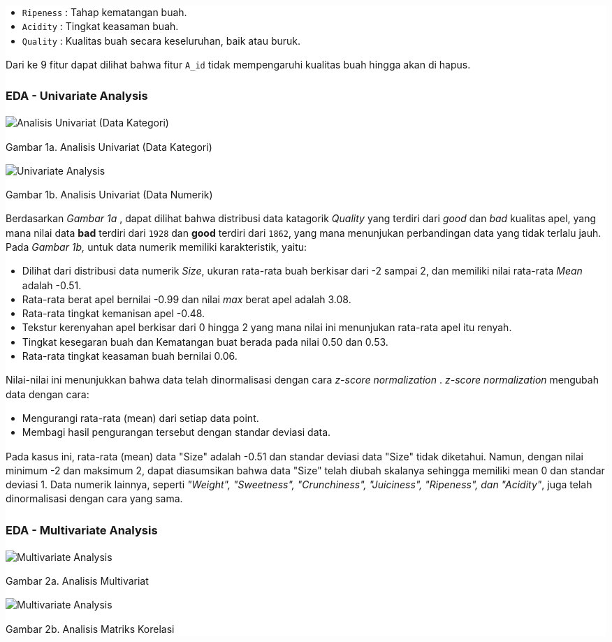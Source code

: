- `Ripeness` : Tahap kematangan buah.
- `Acidity` : Tingkat keasaman buah.
- `Quality` : Kualitas buah secara keseluruhan, baik atau buruk.

Dari ke 9 fitur dapat dilihat bahwa fitur `A_id` tidak mempengaruhi kualitas buah hingga akan di hapus.

### EDA - Univariate Analysis

![Analisis Univariat (Data Kategori)](https://i.ibb.co/0MRrJCC/jumlah-kualitas-datasets.png)

Gambar 1a. Analisis Univariat (Data Kategori) 

![Univariate Analysis](https://i.ibb.co/V2mQ2dK/EDA-Univariate.png)

Gambar 1b. Analisis Univariat (Data Numerik) 

 Berdasarkan _Gambar 1a_ , dapat dilihat bahwa distribusi data katagorik _Quality_ yang terdiri dari _good_ dan _bad_ kualitas apel, yang mana nilai data **bad** terdiri dari `1928` dan **good** terdiri dari `1862`, yang mana menunjukan perbandingan data yang tidak terlalu jauh. Pada _Gambar 1b,_ untuk data numerik memiliki karakteristik, yaitu:
  - Dilihat dari distribusi data numerik _Size_, ukuran rata-rata buah berkisar dari -2 sampai 2, dan memiliki nilai rata-rata _Mean_ adalah -0.51.
  - Rata-rata berat apel bernilai -0.99 dan nilai _max_ berat apel adalah 3.08.
  - Rata-rata tingkat kemanisan apel -0.48.
  - Tekstur kerenyahan apel berkisar dari 0 hingga 2 yang mana nilai ini menunjukan rata-rata apel itu renyah.
  - Tingkat kesegaran buah dan Kematangan buat berada pada nilai 0.50 dan 0.53.
  - Rata-rata tingkat keasaman buah bernilai 0.06.

 Nilai-nilai ini menunjukkan bahwa data  telah dinormalisasi dengan cara _z-score normalization_ . _z-score normalization_  mengubah data dengan cara:
 - Mengurangi rata-rata (mean) dari setiap data point.
 - Membagi hasil pengurangan tersebut dengan standar deviasi data.
 

Pada kasus ini, rata-rata (mean) data "Size" adalah -0.51 dan standar deviasi data "Size" tidak diketahui. Namun, dengan nilai minimum -2 dan maksimum 2, dapat diasumsikan bahwa data "Size" telah diubah skalanya sehingga memiliki mean 0 dan standar deviasi 1. Data numerik lainnya, seperti _"Weight", "Sweetness", "Crunchiness", "Juiciness", "Ripeness", dan "Acidity"_, juga telah dinormalisasi dengan cara yang sama.


 

### EDA - Multivariate Analysis

![Multivariate Analysis](https://i.ibb.co/yNHmpNZ/EDA-MULTIVARIATE.png)


Gambar 2a. Analisis Multivariat

![Multivariate Analysis](https://i.ibb.co/WBQ5gPy/Matrix-corelasi.png)


Gambar 2b. Analisis Matriks Korelasi
